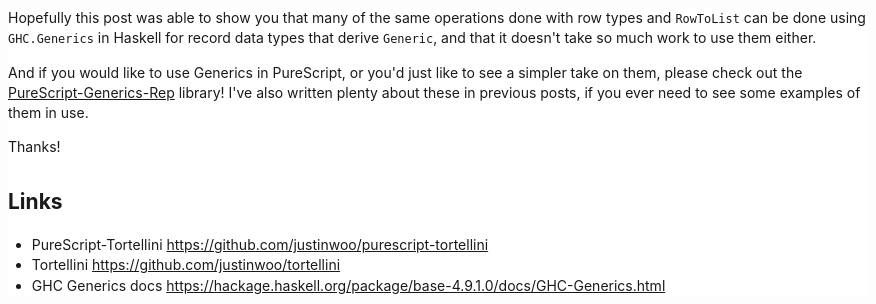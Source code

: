Hopefully this post was able to show you that many of the same operations done with row types and `RowToList` can be done using `GHC.Generics` in Haskell for record data types that derive `Generic`, and that it doesn't take so much work to use them either.

And if you would like to use Generics in PureScript, or you'd just like to see a simpler take on them, please check out the [PureScript-Generics-Rep](https://github.com/purescript/purescript-generics-rep) library! I've also written plenty about these in previous posts, if you ever need to see some examples of them in use.

Thanks!

## Links

* PureScript-Tortellini https://github.com/justinwoo/purescript-tortellini
* Tortellini https://github.com/justinwoo/tortellini
* GHC Generics docs https://hackage.haskell.org/package/base-4.9.1.0/docs/GHC-Generics.html
